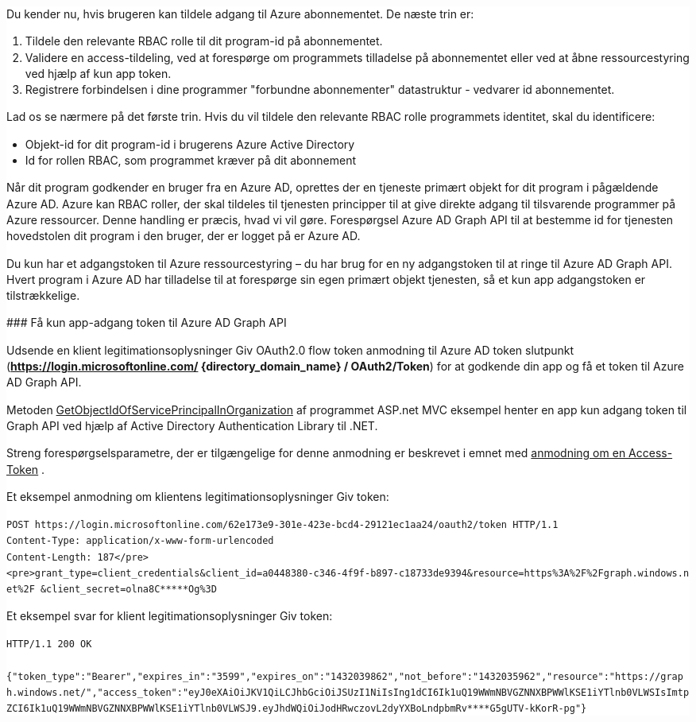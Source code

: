 Du kender nu, hvis brugeren kan tildele adgang til Azure abonnementet. De næste trin er:

1. Tildele den relevante RBAC rolle til dit program-id på abonnementet.
2. Validere en access-tildeling, ved at forespørge om programmets tilladelse på abonnementet eller ved at åbne ressourcestyring ved hjælp af kun app token.
1. Registrere forbindelsen i dine programmer "forbundne abonnementer" datastruktur - vedvarer id abonnementet.

Lad os se nærmere på det første trin. Hvis du vil tildele den relevante RBAC rolle programmets identitet, skal du identificere:

- Objekt-id for dit program-id i brugerens Azure Active Directory
- Id for rollen RBAC, som programmet kræver på dit abonnement

Når dit program godkender en bruger fra en Azure AD, oprettes der en tjeneste primært objekt for dit program i pågældende Azure AD. Azure kan RBAC roller, der skal tildeles til tjenesten principper til at give direkte adgang til tilsvarende programmer på Azure ressourcer. Denne handling er præcis, hvad vi vil gøre. Forespørgsel Azure AD Graph API til at bestemme id for tjenesten hovedstolen dit program i den bruger, der er logget på er Azure AD.

Du kun har et adgangstoken til Azure ressourcestyring – du har brug for en ny adgangstoken til at ringe til Azure AD Graph API. Hvert program i Azure AD har tilladelse til at forespørge sin egen primært objekt tjenesten, så et kun app adgangstoken er tilstrækkelige.

<a id="app-azure-ad-graph">
### <a name="get-app-only-access-token-for-azure-ad-graph-api"></a>Få kun app-adgang token til Azure AD Graph API

Udsende en klient legitimationsoplysninger Giv OAuth2.0 flow token anmodning til Azure AD token slutpunkt (**https://login.microsoftonline.com/ {directory_domain_name} / OAuth2/Token**) for at godkende din app og få et token til Azure AD Graph API.

Metoden [GetObjectIdOfServicePrincipalInOrganization](https://github.com/dushyantgill/VipSwapper/blob/master/CloudSense/CloudSense/AzureADGraphAPIUtil.cs) af programmet ASP.net MVC eksempel henter en app kun adgang token til Graph API ved hjælp af Active Directory Authentication Library til .NET.

Streng forespørgselsparametre, der er tilgængelige for denne anmodning er beskrevet i emnet med [anmodning om en Access-Token](./active-directory/active-directory-protocols-oauth-service-to-service.md#request-an-access-token) .

Et eksempel anmodning om klientens legitimationsoplysninger Giv token: 

    POST https://login.microsoftonline.com/62e173e9-301e-423e-bcd4-29121ec1aa24/oauth2/token HTTP/1.1
    Content-Type: application/x-www-form-urlencoded
    Content-Length: 187</pre>
    <pre>grant_type=client_credentials&client_id=a0448380-c346-4f9f-b897-c18733de9394&resource=https%3A%2F%2Fgraph.windows.net%2F &client_secret=olna8C*****Og%3D

Et eksempel svar for klient legitimationsoplysninger Giv token: 

    HTTP/1.1 200 OK

    {"token_type":"Bearer","expires_in":"3599","expires_on":"1432039862","not_before":"1432035962","resource":"https://graph.windows.net/","access_token":"eyJ0eXAiOiJKV1QiLCJhbGciOiJSUzI1NiIsIng1dCI6Ik1uQ19WWmNBVGZNNXBPWWlKSE1iYTlnb0VLWSIsImtpZCI6Ik1uQ19WWmNBVGZNNXBPWWlKSE1iYTlnb0VLWSJ9.eyJhdWQiOiJodHRwczovL2dyYXBoLndpbmRv****G5gUTV-kKorR-pg"}

